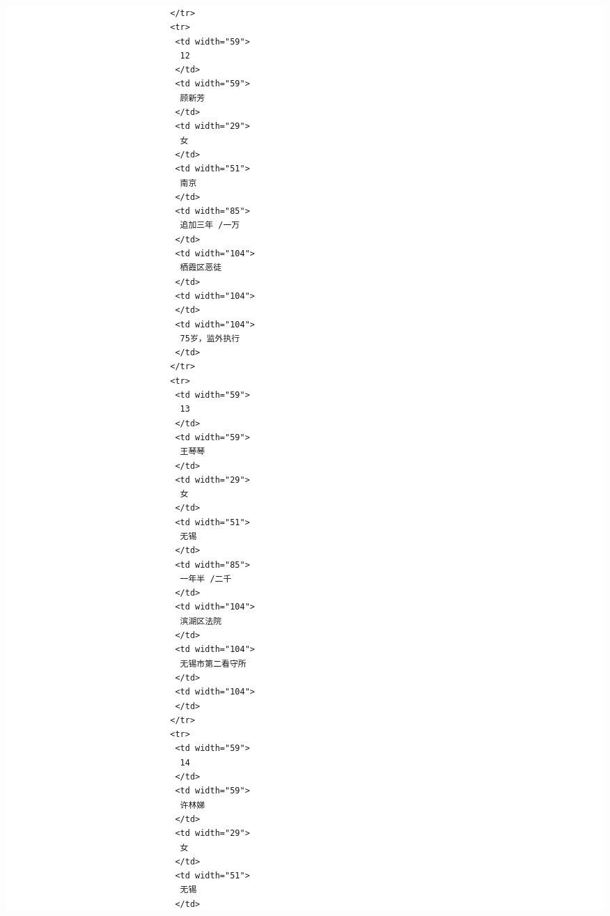                                      </tr>
                                     <tr>
                                      <td width="59">
                                       12
                                      </td>
                                      <td width="59">
                                       顾新芳
                                      </td>
                                      <td width="29">
                                       女
                                      </td>
                                      <td width="51">
                                       南京
                                      </td>
                                      <td width="85">
                                       追加三年 /一万
                                      </td>
                                      <td width="104">
                                       栖霞区恶徒
                                      </td>
                                      <td width="104">
                                      </td>
                                      <td width="104">
                                       75岁，监外执行
                                      </td>
                                     </tr>
                                     <tr>
                                      <td width="59">
                                       13
                                      </td>
                                      <td width="59">
                                       王琴琴
                                      </td>
                                      <td width="29">
                                       女
                                      </td>
                                      <td width="51">
                                       无锡
                                      </td>
                                      <td width="85">
                                       一年半 /二千
                                      </td>
                                      <td width="104">
                                       滨湖区法院
                                      </td>
                                      <td width="104">
                                       无锡市第二看守所
                                      </td>
                                      <td width="104">
                                      </td>
                                     </tr>
                                     <tr>
                                      <td width="59">
                                       14
                                      </td>
                                      <td width="59">
                                       许林娣
                                      </td>
                                      <td width="29">
                                       女
                                      </td>
                                      <td width="51">
                                       无锡
                                      </td>
